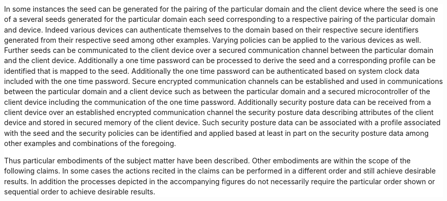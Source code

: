 In some instances the seed can be generated for the pairing of the particular domain and the client device where the seed is one of a several seeds generated for the particular domain each seed corresponding to a respective pairing of the particular domain and device. Indeed various devices can authenticate themselves to the domain based on their respective secure identifiers generated from their respective seed among other examples. Varying policies can be applied to the various devices as well. Further seeds can be communicated to the client device over a secured communication channel between the particular domain and the client device. Additionally a one time password can be processed to derive the seed and a corresponding profile can be identified that is mapped to the seed. Additionally the one time password can be authenticated based on system clock data included with the one time password. Secure encrypted communication channels can be established and used in communications between the particular domain and a client device such as between the particular domain and a secured microcontroller of the client device including the communication of the one time password. Additionally security posture data can be received from a client device over an established encrypted communication channel the security posture data describing attributes of the client device and stored in secured memory of the client device. Such security posture data can be associated with a profile associated with the seed and the security policies can be identified and applied based at least in part on the security posture data among other examples and combinations of the foregoing.

Thus particular embodiments of the subject matter have been described. Other embodiments are within the scope of the following claims. In some cases the actions recited in the claims can be performed in a different order and still achieve desirable results. In addition the processes depicted in the accompanying figures do not necessarily require the particular order shown or sequential order to achieve desirable results.

